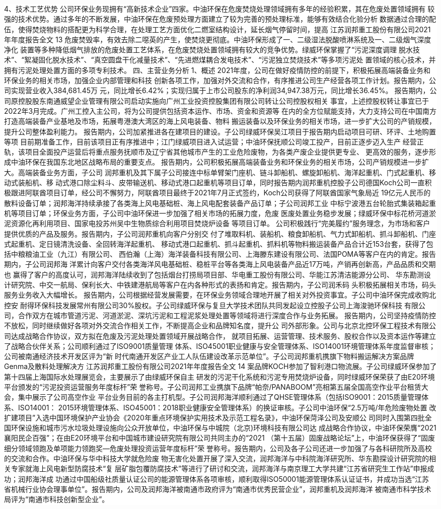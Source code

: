 4、技术工艺优势
公司环保业务现拥有“高新技术企业”四家。中油环保在危废焚烧处理领域拥有多年的经验积累，其在危废处置领域拥有
较强的技术优势。通过多年的不断发展，中油环保在危废预处理方面建立了较为完善的预处理标准，能够有效结合化验分析
数据通过合理的配伍，使得焚烧物料的搭配更为科学合理，在处理工艺方面优化二燃室结构设计，延长烟气停留时间，提高
江苏润邦重工股份有限公司2021年年度报告全文
13
危废焚毁率，有效去除二噁英的产生，使焚烧更彻底。中油环保形成了一、二级湿法脱酸喷淋系统及一、二级烟气深度净化
装置等多种降低烟气排放的危废处置工艺体系，在危废焚烧处置领域拥有较大的竞争优势。绿威环保掌握了“污泥深度调理
脱水技术”、“絮凝固化脱水技术”、“真空圆盘干化减量技术”、“先进燃煤耦合发电技术”、“污泥独立焚烧技术”等多项污泥处
置领域的核心技术，并拥有污泥处理处置方面的多项专利技术。
四、主营业务分析
1、概述
2021年度，公司在做好疫情防控的前提下，积极拓展高端装备业务和环保业务的相关市场，加强企业内部管理和科技
创新各项工作，加强对外交流和合作，有序推进公司生产经营各项工作计划。报告期内，公司实现营业收入384,681.45万
元，同比增长6.42%；实现归属于上市公司股东的净利润34,947.38万元，同比增长36.45%。
报告期内，公司原控股股东南通威望企业管理有限公司启动实施向广州工业投资控股集团有限公司转让公司控股权相关
事宜，上述控股权转让事宜已于2022年3月完成。广州工控入主公司，将为公司提供包括资本运作、市场、资金和资源等
在内的全方位赋能支持，大力支持公司在中国南方打造高端装备产业基地及市场，拓展粤港澳大湾区的海上风电装备、物料
搬运装备以及环保业务的相关市场，进一步扩大公司的产销规模，提升公司整体盈利能力。
报告期内，公司加紧推进各在建项目的建设。子公司绿威环保吴江项目于报告期内启动项目可研、环评、土地购置等项
目前期准备工作，目前该项目正有序推进中；江门绿威项目进入试运营；中油环保抚顺公司竣工投产，目前正逐步迈入生产
经营正轨，该项目全面投产运营后将重点服务抚顺市及辽宁省其他城市产生的工业危险废物，为各类产废企业提供更专业、
更高效的服务，逐步形成中油环保在我国东北地区战略布局的重要支点。
报告期内，公司积极拓展高端装备业务和环保业务的相关市场，公司产销规模进一步扩大。高端装备业务方面，子公司
润邦重机及其下属子公司接连中标单臂架门座机、链斗卸船机、螺旋卸船机、海洋起重机、门式起重机、移动式装船机、移
动式港口除尘料斗、皮带输送机、移动式港口起重机等项目订单，同时报告期内润邦重机控股子公司德国Koch公司一直积
极跟进阿联酋项目订单，经公司不懈努力，阿联酋项目最终于2021年7月正式签约，Koch公司获得了阿联酋国家气象局近
19亿元人民币的散料设备订单；润邦海洋持续承接了各类海上风电基础桩、海上风电配套装备产品订单；子公司润邦工业
中标宁波港五台轮胎式集装箱起重机等项目订单；环保业务方面，子公司中油环保进一步加强了相关市场的拓展力度，危废
医废处置业务稳步发展；绿威环保中标花桥河道淤泥资源化再利用项目、国家电投苏州吴中生物质综合利用项目焚烧炉设备
等项目订单。
公司积极践行“完美履约”服务理念，为市场和客户提供优质的产品及服务。报告期内，子公司润邦重机向客户分别交
付了堆取料机、装船机、粮食卸船机、气力式卸船机、抓斗卸船机、门座式起重机、定日镜清洗设备、全回转海洋起重机、
移动式港口起重机、抓斗起重机、抓料机等物料搬运装备产品合计近153台套，获得了包括中粮粮油工业（九江）有限公司、
西伯瀚（上海）海洋装备科技有限公司、上海滕东建设有限公司、法国POMA等客户在内的肯定。报告期内，子公司润邦海
洋累计向客户交付各类海洋风电基础桩、稳桩平台等各类海上风电装备产品近17万吨，产销再创新高，产品品质和交期也
赢得了客户的高度认可，润邦海洋陆续收到了包括烟台打捞局项目部、华电重工股份有限公司、华能江苏清洁能源分公司、
华东勘测设计研究院、中交一航局、保利长大、中铁建港航局等客户在内各种形式的表扬和肯定。报告期内，子公司润禾码
头积极拓展相关市场，码头服务业务收入大幅增长。
报告期内，公司根据经营发展需要，在环保业务领域合理地开展了相关对外投资事宜。子公司中油环保完成收购北控安
耐得环保科技发展常州有限公司30%股权。子公司绿威环保与复旦大学技术团队共同发起设立控股子公司上海浚驰环保科技
有限公司，合作双方在城市管道污泥、河道淤泥、深坑污泥和工程泥浆处理处置等领域将进行深度合作与业务拓展。
报告期内，公司坚持疫情防控不放松，同时继续做好各项对外交流合作相关工作，不断提高企业和品牌知名度，提升公
司外部形象。公司与北京北控环保工程技术有限公司达成战略合作协议，双方拟在危废及污泥处理处置领域开展战略合作，
就项目拓展、运营管理、技术服务、股权合作以及资本运作等建立了战略合伙伴关系；公司顺利通过了ISO9001质量管理
体系、ISO45001职业健康与安全管理体系、ISO14001环境管理体系年度监督审核；公司被南通经济技术开发区评为“新
时代南通开发区产业工人队伍建设改革示范单位”。子公司润邦重机携旗下物料搬运解决方案品牌Genma及散料处理解决方
江苏润邦重工股份有限公司2021年年度报告全文
14
案品牌KOCH参加了智利港口物流展。子公司绿威环保参加了第十四届上海国际水处理展览会，主要展示了由绿威环保自主
研发的污泥干化系统和污泥专用焚烧炉设备，同时绿威环保荣获了由E20环境平台颁发的“污泥投资运营服务年度标杆”荣
誉称号。子公司润邦工业携旗下品牌“帕奈/PANABOOM”亮相第五届全国高空作业平台租赁大会，集中展示了公司高空作业
平台业务目前的各主打机型。子公司润邦海洋顺利通过了QHSE管理体系（包括ISO9001：2015质量管理体系、ISO14001：
2015环境管理体系、ISO45001：2018职业健康安全管理体系）的换证审核。子公司中油环保“2.5万吨/年危险废物处置
改扩建项目”入选中国环境保护产业协会《2020年重点环境保护实用技术及示范工程名录》，中油环保菏泽公司及安顺公
司同时入围第四批全国环保设施和城市污水垃圾处理设施向公众开放单位，中油环保与中城院（北京)环境科技有限公司达
成战略合作协议，中油环保荣膺“2021襄阳民企百强”；在由E20环境平台和中国城市建设研究院有限公司共同主办的“2021
（第十五届）固废战略论坛”上，中油环保获得了“固废细分领域领跑及单项能力领跑奖—危废处理投资运营年度标杆”荣
誉称号。报告期内，公司及各子公司还进一步加强了与各科研院所及高校的交流和合作。中油环保与华中科技大学就危险废
物无害化处置开展了深入交流，润邦海洋与中科院海洋研究所、华东勘探设计研究院的相关专家就海上风电新型防腐技术“复
层矿脂包覆防腐技术”等进行了研讨和交流，润邦海洋与南京理工大学共建“江苏省研究生工作站”申报成功；润邦海洋成
功通过中国船级社质量认证公司的能源管理体系各项审核，顺利取得ISO50001能源管理体系认证证书，并成功当选“江苏
省机械行业协会理事单位”。报告期内，公司及润邦海洋被南通市政府评为“南通市优秀民营企业”，润邦重机及润邦海洋
被南通市科学技术局评为“南通市科技创新型企业”。